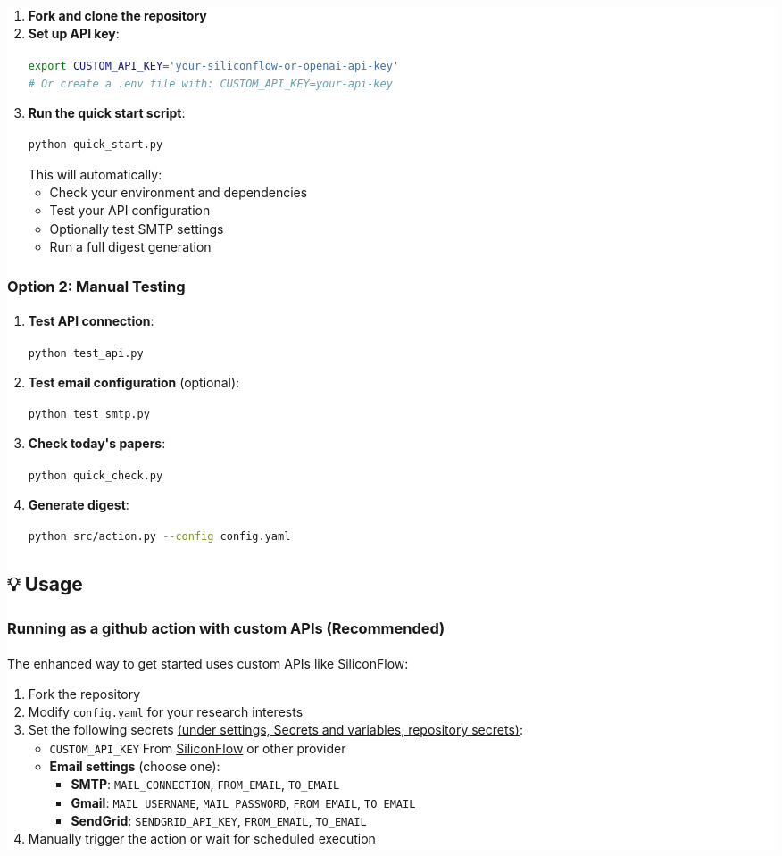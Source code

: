 1. **Fork and clone the repository**
2. **Set up API key**:
   ```bash
   export CUSTOM_API_KEY='your-siliconflow-or-openai-api-key'
   # Or create a .env file with: CUSTOM_API_KEY=your-api-key
   ```
3. **Run the quick start script**:
   ```bash
   python quick_start.py
   ```
   This will automatically:
   - Check your environment and dependencies
   - Test your API configuration
   - Optionally test SMTP settings
   - Run a full digest generation

### Option 2: Manual Testing

1. **Test API connection**:
   ```bash
   python test_api.py
   ```
2. **Test email configuration** (optional):
   ```bash
   python test_smtp.py
   ```
3. **Check today's papers**:
   ```bash
   python quick_check.py
   ```
4. **Generate digest**:
   ```bash
   python src/action.py --config config.yaml
   ```

## 💡 Usage

### Running as a github action with custom APIs (Recommended)

The enhanced way to get started uses custom APIs like SiliconFlow:

1. Fork the repository
2. Modify `config.yaml` for your research interests
3. Set the following secrets [(under settings, Secrets and variables, repository secrets)](https://docs.github.com/en/actions/security-guides/encrypted-secrets#creating-encrypted-secrets-for-a-repository):
   - `CUSTOM_API_KEY` From [SiliconFlow](https://siliconflow.cn) or other provider
   - **Email settings** (choose one):
     - **SMTP**: `MAIL_CONNECTION`, `FROM_EMAIL`, `TO_EMAIL`
     - **Gmail**: `MAIL_USERNAME`, `MAIL_PASSWORD`, `FROM_EMAIL`, `TO_EMAIL`
     - **SendGrid**: `SENDGRID_API_KEY`, `FROM_EMAIL`, `TO_EMAIL`
4. Manually trigger the action or wait for scheduled execution
